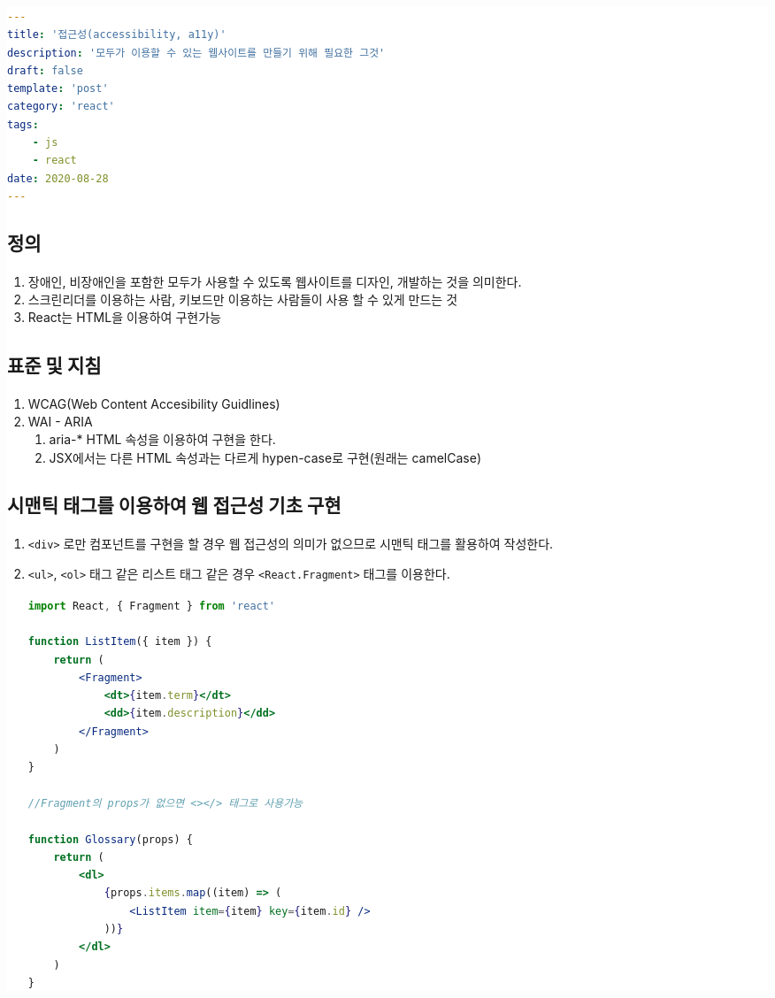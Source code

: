```yaml
---
title: '접근성(accessibility, a11y)'
description: '모두가 이용할 수 있는 웹사이트를 만들기 위해 필요한 그것'
draft: false
template: 'post'
category: 'react'
tags:
    - js
    - react
date: 2020-08-28
---
```


## 정의

1. 장애인, 비장애인을 포함한 모두가 사용할 수 있도록 웹사이트를 디자인, 개발하는 것을 의미한다.
2. 스크린리더를 이용하는 사람, 키보드만 이용하는 사람들이 사용 할 수 있게 만드는 것
3. React는 HTML을 이용하여 구현가능

## 표준 및 지침

1. WCAG(Web Content Accesibility Guidlines)
2. WAI - ARIA
    1. aria-\* HTML 속성을 이용하여 구현을 한다.
    2. JSX에서는 다른 HTML 속성과는 다르게 hypen-case로 구현(원래는 camelCase)

## 시맨틱 태그를 이용하여 웹 접근성 기초 구현

1. `<div>` 로만 컴포넌트를 구현을 할 경우 웹 접근성의 의미가 없으므로 시맨틱 태그를 활용하여 작성한다.
2. `<ul>`, `<ol>` 태그 같은 리스트 태그 같은 경우 `<React.Fragment>` 태그를 이용한다.

    ```jsx
    import React, { Fragment } from 'react'

    function ListItem({ item }) {
        return (
            <Fragment>
                <dt>{item.term}</dt>
                <dd>{item.description}</dd>
            </Fragment>
        )
    }

    //Fragment의 props가 없으면 <></> 태그로 사용가능

    function Glossary(props) {
        return (
            <dl>
                {props.items.map((item) => (
                    <ListItem item={item} key={item.id} />
                ))}
            </dl>
        )
    }
